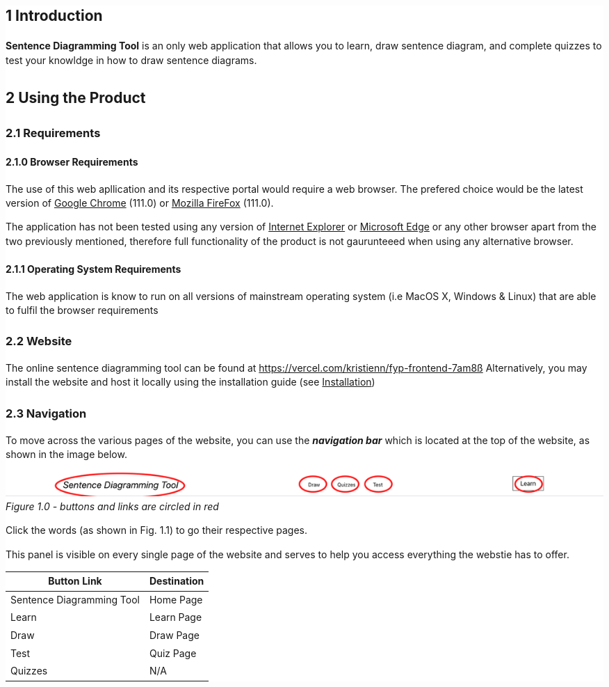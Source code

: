 ## 1 Introduction

**Sentence Diagramming Tool** is an only web application that allows you to learn, draw sentence diagram, and complete quizzes to test your knowldge in how to draw sentence diagrams.

## 2 Using the Product

### 2.1 Requirements

#### 2.1.0 Browser Requirements

The use of this web apllication and its respective portal would require a web browser. The prefered choice would be the latest version of [Google Chrome](https://www.google.com/chrome/?brand=YTUH&gclid=CjwKCAjwzuqgBhAcEiwAdj5dRuHQ8otTxQEsVLnflR8SN9Y0pAZ9hp_5gyehvBkHrESpF-9yfJPWzRoCNOQQAvD_BwE&gclsrc=aw.ds) (111.0) or [Mozilla FireFox](https://www.mozilla.org/en-US/firefox/new/) (111.0).

The application has not been tested using any version of [Internet Explorer]() or [Microsoft Edge]() or any other browser apart from the two previously mentioned, therefore full functionality of the product is not gaurunteeed when using any alternative browser.

#### 2.1.1 Operating System Requirements

The web application is know to run on all versions of mainstream operating system (i.e MacOS X, Windows & Linux) that are able to fulfil the browser requirements

### 2.2 Website

The online sentence diagramming tool can be found at https://vercel.com/kristienn/fyp-frontend-7am8ß
Alternatively, you may install the website and host it locally using the installation guide (see [Installation](#3-installation-guide))

### 2.3 Navigation

To move across the various pages of the website, you can use the **_navigation bar_** which is located at the top of the website, as shown in the image below.

![navigation-1](../img/guide/navigation-1.png)
_Figure 1.0 - buttons and links are circled in red_

Click the words (as shown in Fig. 1.1) to go their respective pages.

This panel is visible on every single page of the website and serves to help you access everything the webstie has to offer.

| Button Link               | Destination |
| ------------------------- | ----------- |
| Sentence Diagramming Tool | Home Page   |
| Learn                     | Learn Page  |
| Draw                      | Draw Page   |
| Test                      | Quiz Page   |
| Quizzes                   | N/A         |
